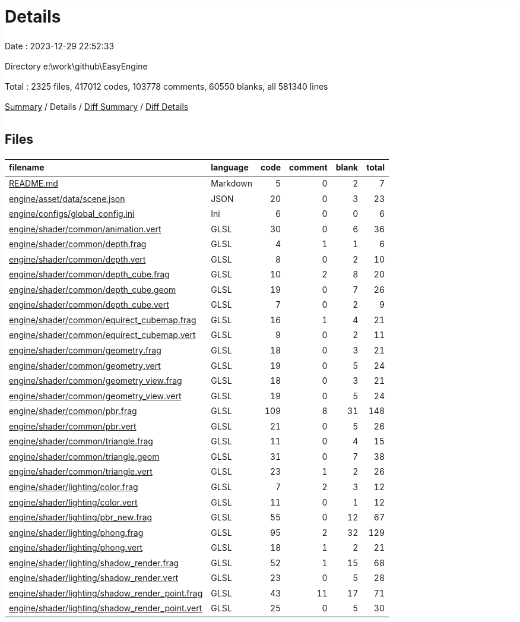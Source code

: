 # Details

Date : 2023-12-29 22:52:33

Directory e:\\work\\github\\EasyEngine

Total : 2325 files,  417012 codes, 103778 comments, 60550 blanks, all 581340 lines

[Summary](results.md) / Details / [Diff Summary](diff.md) / [Diff Details](diff-details.md)

## Files
| filename | language | code | comment | blank | total |
| :--- | :--- | ---: | ---: | ---: | ---: |
| [README.md](/README.md) | Markdown | 5 | 0 | 2 | 7 |
| [engine/asset/data/scene.json](/engine/asset/data/scene.json) | JSON | 20 | 0 | 3 | 23 |
| [engine/configs/global_config.ini](/engine/configs/global_config.ini) | Ini | 6 | 0 | 0 | 6 |
| [engine/shader/common/animation.vert](/engine/shader/common/animation.vert) | GLSL | 30 | 0 | 6 | 36 |
| [engine/shader/common/depth.frag](/engine/shader/common/depth.frag) | GLSL | 4 | 1 | 1 | 6 |
| [engine/shader/common/depth.vert](/engine/shader/common/depth.vert) | GLSL | 8 | 0 | 2 | 10 |
| [engine/shader/common/depth_cube.frag](/engine/shader/common/depth_cube.frag) | GLSL | 10 | 2 | 8 | 20 |
| [engine/shader/common/depth_cube.geom](/engine/shader/common/depth_cube.geom) | GLSL | 19 | 0 | 7 | 26 |
| [engine/shader/common/depth_cube.vert](/engine/shader/common/depth_cube.vert) | GLSL | 7 | 0 | 2 | 9 |
| [engine/shader/common/equirect_cubemap.frag](/engine/shader/common/equirect_cubemap.frag) | GLSL | 16 | 1 | 4 | 21 |
| [engine/shader/common/equirect_cubemap.vert](/engine/shader/common/equirect_cubemap.vert) | GLSL | 9 | 0 | 2 | 11 |
| [engine/shader/common/geometry.frag](/engine/shader/common/geometry.frag) | GLSL | 18 | 0 | 3 | 21 |
| [engine/shader/common/geometry.vert](/engine/shader/common/geometry.vert) | GLSL | 19 | 0 | 5 | 24 |
| [engine/shader/common/geometry_view.frag](/engine/shader/common/geometry_view.frag) | GLSL | 18 | 0 | 3 | 21 |
| [engine/shader/common/geometry_view.vert](/engine/shader/common/geometry_view.vert) | GLSL | 19 | 0 | 5 | 24 |
| [engine/shader/common/pbr.frag](/engine/shader/common/pbr.frag) | GLSL | 109 | 8 | 31 | 148 |
| [engine/shader/common/pbr.vert](/engine/shader/common/pbr.vert) | GLSL | 21 | 0 | 5 | 26 |
| [engine/shader/common/triangle.frag](/engine/shader/common/triangle.frag) | GLSL | 11 | 0 | 4 | 15 |
| [engine/shader/common/triangle.geom](/engine/shader/common/triangle.geom) | GLSL | 31 | 0 | 7 | 38 |
| [engine/shader/common/triangle.vert](/engine/shader/common/triangle.vert) | GLSL | 23 | 1 | 2 | 26 |
| [engine/shader/lighting/color.frag](/engine/shader/lighting/color.frag) | GLSL | 7 | 2 | 3 | 12 |
| [engine/shader/lighting/color.vert](/engine/shader/lighting/color.vert) | GLSL | 11 | 0 | 1 | 12 |
| [engine/shader/lighting/pbr_new.frag](/engine/shader/lighting/pbr_new.frag) | GLSL | 55 | 0 | 12 | 67 |
| [engine/shader/lighting/phong.frag](/engine/shader/lighting/phong.frag) | GLSL | 95 | 2 | 32 | 129 |
| [engine/shader/lighting/phong.vert](/engine/shader/lighting/phong.vert) | GLSL | 18 | 1 | 2 | 21 |
| [engine/shader/lighting/shadow_render.frag](/engine/shader/lighting/shadow_render.frag) | GLSL | 52 | 1 | 15 | 68 |
| [engine/shader/lighting/shadow_render.vert](/engine/shader/lighting/shadow_render.vert) | GLSL | 23 | 0 | 5 | 28 |
| [engine/shader/lighting/shadow_render_point.frag](/engine/shader/lighting/shadow_render_point.frag) | GLSL | 43 | 11 | 17 | 71 |
| [engine/shader/lighting/shadow_render_point.vert](/engine/shader/lighting/shadow_render_point.vert) | GLSL | 25 | 0 | 5 | 30 |